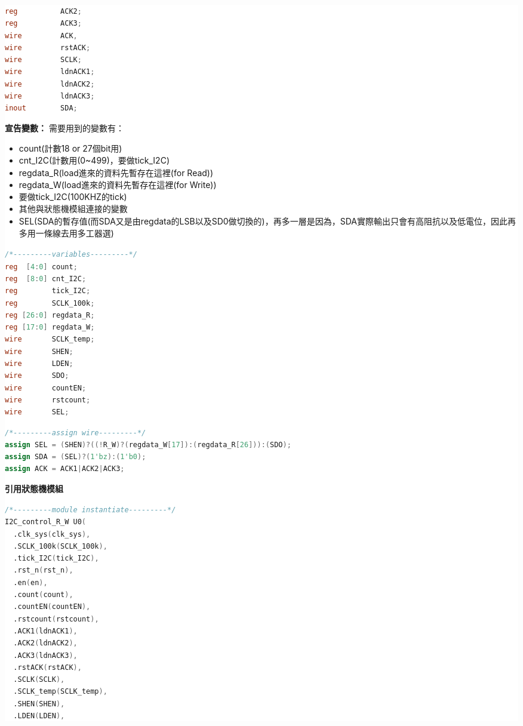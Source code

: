 ```verilog
reg          ACK2;
reg          ACK3;
wire         ACK, 
wire         rstACK;
wire         SCLK;
wire         ldnACK1;
wire         ldnACK2;
wire         ldnACK3;
inout        SDA;
```

**宣告變數：**
需要用到的變數有：
- count(計數18 or 27個bit用)
- cnt_I2C(計數用(0~499)，要做tick_I2C)
- regdata_R(load進來的資料先暫存在這裡(for Read))
- regdata_W(load進來的資料先暫存在這裡(for Write))
- 要做tick_I2C(100KHZ的tick)
- 其他與狀態機模組連接的變數
- SEL(SDA的暫存值(而SDA又是由regdata的LSB以及SD0做切換的)，再多一層是因為，SDA實際輸出只會有高阻抗以及低電位，因此再多用一條線去用多工器選)


```verilog
/*---------variables---------*/
reg  [4:0] count;
reg  [8:0] cnt_I2C;
reg        tick_I2C;
reg        SCLK_100k;
reg [26:0] regdata_R;
reg [17:0] regdata_W;
wire       SCLK_temp;
wire       SHEN;
wire       LDEN;
wire       SDO;
wire       countEN;
wire       rstcount;
wire       SEL;
```

```verilog
/*---------assign wire---------*/
assign SEL = (SHEN)?((!R_W)?(regdata_W[17]):(regdata_R[26])):(SDO);
assign SDA = (SEL)?(1'bz):(1'b0);
assign ACK = ACK1|ACK2|ACK3;
```

**引用狀態機模組**

```verilog
/*---------module instantiate---------*/
I2C_control_R_W U0(
  .clk_sys(clk_sys),
  .SCLK_100k(SCLK_100k),
  .tick_I2C(tick_I2C),
  .rst_n(rst_n),
  .en(en),
  .count(count),
  .countEN(countEN),
  .rstcount(rstcount),
  .ACK1(ldnACK1),
  .ACK2(ldnACK2),
  .ACK3(ldnACK3),
  .rstACK(rstACK),
  .SCLK(SCLK),
  .SCLK_temp(SCLK_temp),
  .SHEN(SHEN),
  .LDEN(LDEN),
```